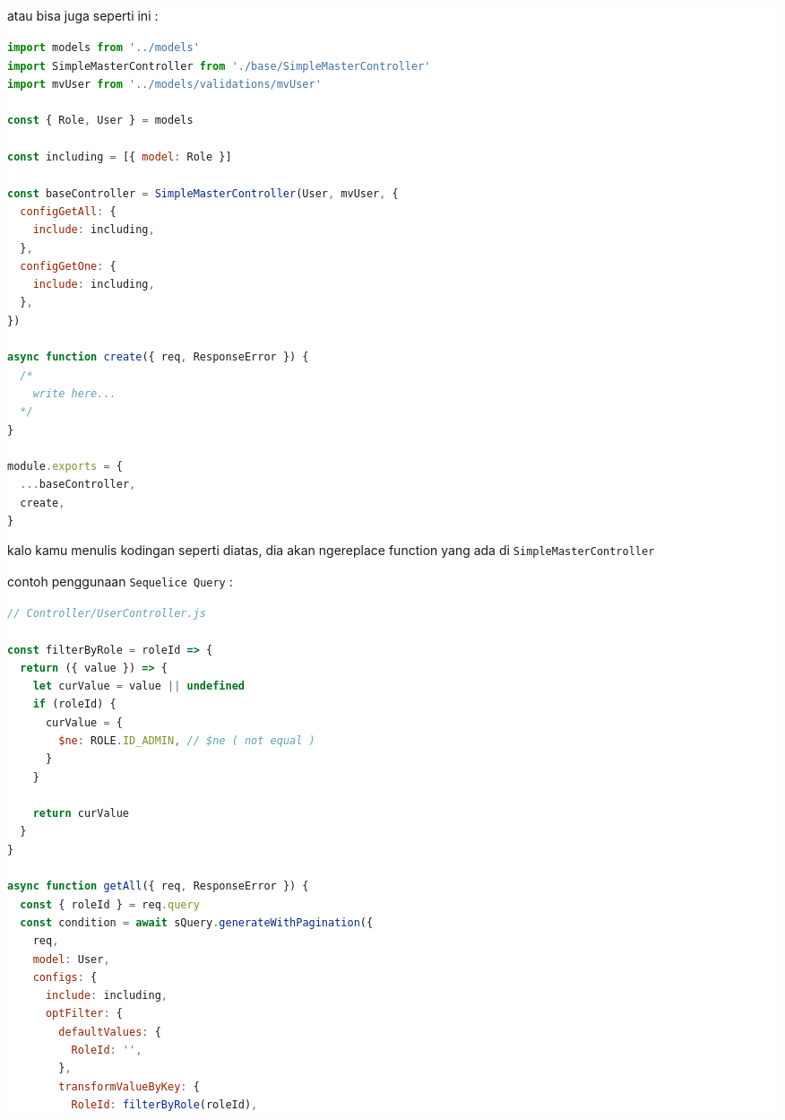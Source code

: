 atau bisa juga seperti ini :

```javascript
import models from '../models'
import SimpleMasterController from './base/SimpleMasterController'
import mvUser from '../models/validations/mvUser'

const { Role, User } = models

const including = [{ model: Role }]

const baseController = SimpleMasterController(User, mvUser, {
  configGetAll: {
    include: including,
  },
  configGetOne: {
    include: including,
  },
})

async function create({ req, ResponseError }) {
  /*
    write here...
  */
}

module.exports = {
  ...baseController,
  create,
}
```

kalo kamu menulis kodingan seperti diatas, dia akan ngereplace function yang ada di `SimpleMasterController`

contoh penggunaan `Sequelice Query` :

```javascript
// Controller/UserController.js

const filterByRole = roleId => {
  return ({ value }) => {
    let curValue = value || undefined
    if (roleId) {
      curValue = {
        $ne: ROLE.ID_ADMIN, // $ne ( not equal )
      }
    }

    return curValue
  }
}

async function getAll({ req, ResponseError }) {
  const { roleId } = req.query
  const condition = await sQuery.generateWithPagination({
    req,
    model: User,
    configs: {
      include: including,
      optFilter: {
        defaultValues: {
          RoleId: '',
        },
        transformValueByKey: {
          RoleId: filterByRole(roleId),
```